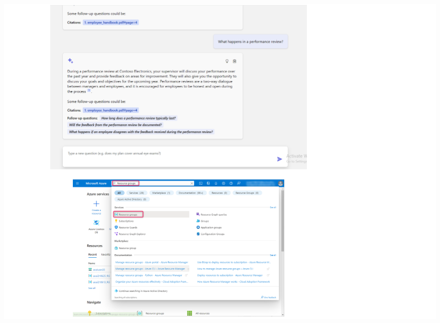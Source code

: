 <img src="./media/image70.png"
style="width:7.24245in;height:3.43165in" />

<img src="./media/image71.png" style="width:7.23779in;height:2.8464in"
alt="A screen shot of a computer Description automatically generated" />
